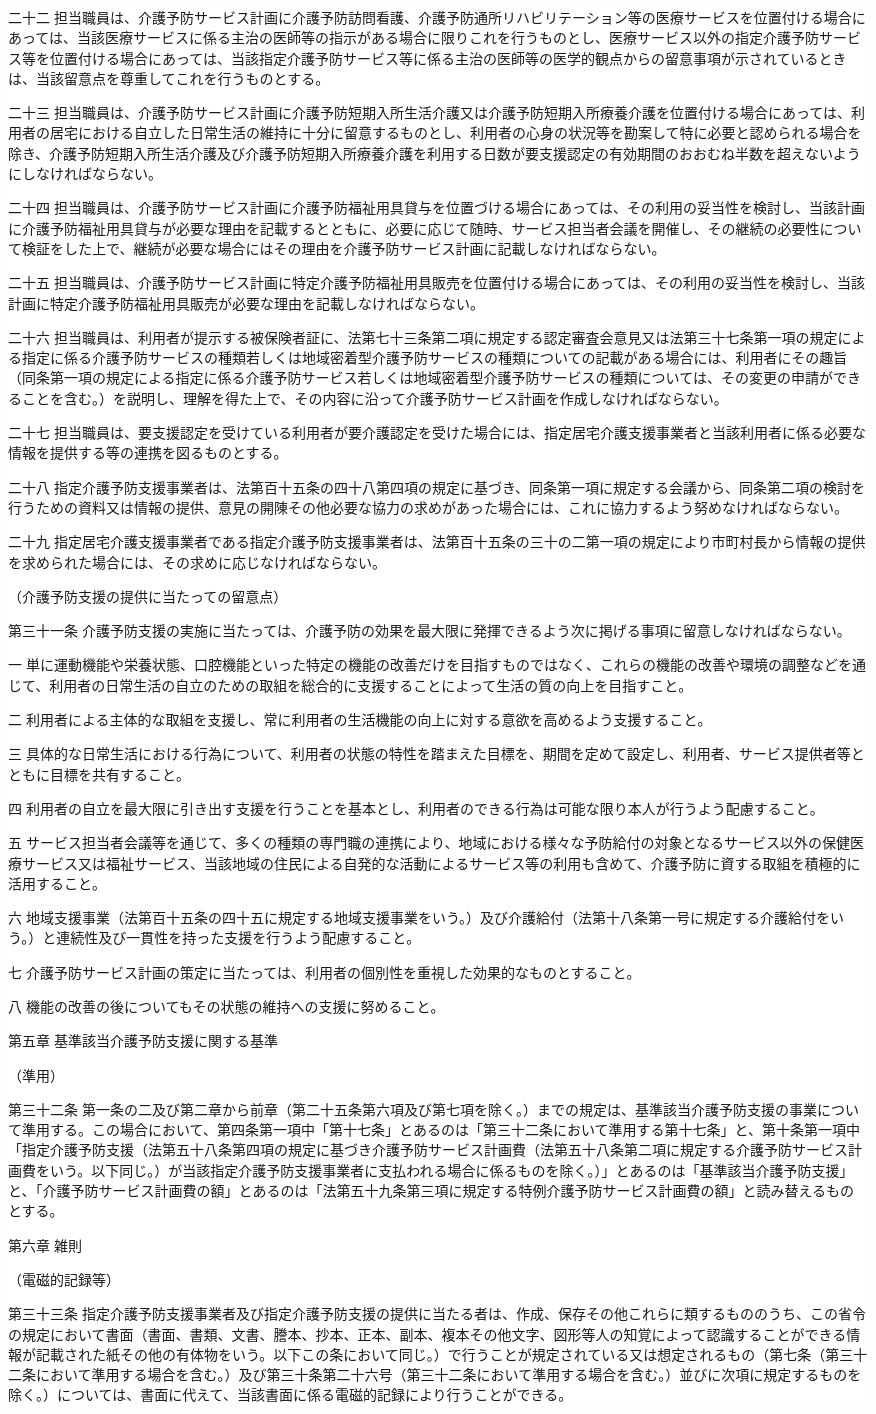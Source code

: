 二十二 担当職員は、介護予防サービス計画に介護予防訪問看護、介護予防通所リハビリテーション等の医療サービスを位置付ける場合にあっては、当該医療サービスに係る主治の医師等の指示がある場合に限りこれを行うものとし、医療サービス以外の指定介護予防サービス等を位置付ける場合にあっては、当該指定介護予防サービス等に係る主治の医師等の医学的観点からの留意事項が示されているときは、当該留意点を尊重してこれを行うものとする。

二十三 担当職員は、介護予防サービス計画に介護予防短期入所生活介護又は介護予防短期入所療養介護を位置付ける場合にあっては、利用者の居宅における自立した日常生活の維持に十分に留意するものとし、利用者の心身の状況等を勘案して特に必要と認められる場合を除き、介護予防短期入所生活介護及び介護予防短期入所療養介護を利用する日数が要支援認定の有効期間のおおむね半数を超えないようにしなければならない。

二十四 担当職員は、介護予防サービス計画に介護予防福祉用具貸与を位置づける場合にあっては、その利用の妥当性を検討し、当該計画に介護予防福祉用具貸与が必要な理由を記載するとともに、必要に応じて随時、サービス担当者会議を開催し、その継続の必要性について検証をした上で、継続が必要な場合にはその理由を介護予防サービス計画に記載しなければならない。

二十五 担当職員は、介護予防サービス計画に特定介護予防福祉用具販売を位置付ける場合にあっては、その利用の妥当性を検討し、当該計画に特定介護予防福祉用具販売が必要な理由を記載しなければならない。

二十六 担当職員は、利用者が提示する被保険者証に、法第七十三条第二項に規定する認定審査会意見又は法第三十七条第一項の規定による指定に係る介護予防サービスの種類若しくは地域密着型介護予防サービスの種類についての記載がある場合には、利用者にその趣旨（同条第一項の規定による指定に係る介護予防サービス若しくは地域密着型介護予防サービスの種類については、その変更の申請ができることを含む。）を説明し、理解を得た上で、その内容に沿って介護予防サービス計画を作成しなければならない。

二十七 担当職員は、要支援認定を受けている利用者が要介護認定を受けた場合には、指定居宅介護支援事業者と当該利用者に係る必要な情報を提供する等の連携を図るものとする。

二十八 指定介護予防支援事業者は、法第百十五条の四十八第四項の規定に基づき、同条第一項に規定する会議から、同条第二項の検討を行うための資料又は情報の提供、意見の開陳その他必要な協力の求めがあった場合には、これに協力するよう努めなければならない。

二十九 指定居宅介護支援事業者である指定介護予防支援事業者は、法第百十五条の三十の二第一項の規定により市町村長から情報の提供を求められた場合には、その求めに応じなければならない。

（介護予防支援の提供に当たっての留意点）

第三十一条 介護予防支援の実施に当たっては、介護予防の効果を最大限に発揮できるよう次に掲げる事項に留意しなければならない。

一 単に運動機能や栄養状態、口腔機能といった特定の機能の改善だけを目指すものではなく、これらの機能の改善や環境の調整などを通じて、利用者の日常生活の自立のための取組を総合的に支援することによって生活の質の向上を目指すこと。

二 利用者による主体的な取組を支援し、常に利用者の生活機能の向上に対する意欲を高めるよう支援すること。

三 具体的な日常生活における行為について、利用者の状態の特性を踏まえた目標を、期間を定めて設定し、利用者、サービス提供者等とともに目標を共有すること。

四 利用者の自立を最大限に引き出す支援を行うことを基本とし、利用者のできる行為は可能な限り本人が行うよう配慮すること。

五 サービス担当者会議等を通じて、多くの種類の専門職の連携により、地域における様々な予防給付の対象となるサービス以外の保健医療サービス又は福祉サービス、当該地域の住民による自発的な活動によるサービス等の利用も含めて、介護予防に資する取組を積極的に活用すること。

六 地域支援事業（法第百十五条の四十五に規定する地域支援事業をいう。）及び介護給付（法第十八条第一号に規定する介護給付をいう。）と連続性及び一貫性を持った支援を行うよう配慮すること。

七 介護予防サービス計画の策定に当たっては、利用者の個別性を重視した効果的なものとすること。

八 機能の改善の後についてもその状態の維持への支援に努めること。

第五章 基準該当介護予防支援に関する基準

（準用）

第三十二条 第一条の二及び第二章から前章（第二十五条第六項及び第七項を除く。）までの規定は、基準該当介護予防支援の事業について準用する。この場合において、第四条第一項中「第十七条」とあるのは「第三十二条において準用する第十七条」と、第十条第一項中「指定介護予防支援（法第五十八条第四項の規定に基づき介護予防サービス計画費（法第五十八条第二項に規定する介護予防サービス計画費をいう。以下同じ。）が当該指定介護予防支援事業者に支払われる場合に係るものを除く。）」とあるのは「基準該当介護予防支援」と、「介護予防サービス計画費の額」とあるのは「法第五十九条第三項に規定する特例介護予防サービス計画費の額」と読み替えるものとする。

第六章 雑則

（電磁的記録等）

第三十三条 指定介護予防支援事業者及び指定介護予防支援の提供に当たる者は、作成、保存その他これらに類するもののうち、この省令の規定において書面（書面、書類、文書、謄本、抄本、正本、副本、複本その他文字、図形等人の知覚によって認識することができる情報が記載された紙その他の有体物をいう。以下この条において同じ。）で行うことが規定されている又は想定されるもの（第七条（第三十二条において準用する場合を含む。）及び第三十条第二十六号（第三十二条において準用する場合を含む。）並びに次項に規定するものを除く。）については、書面に代えて、当該書面に係る電磁的記録により行うことができる。

